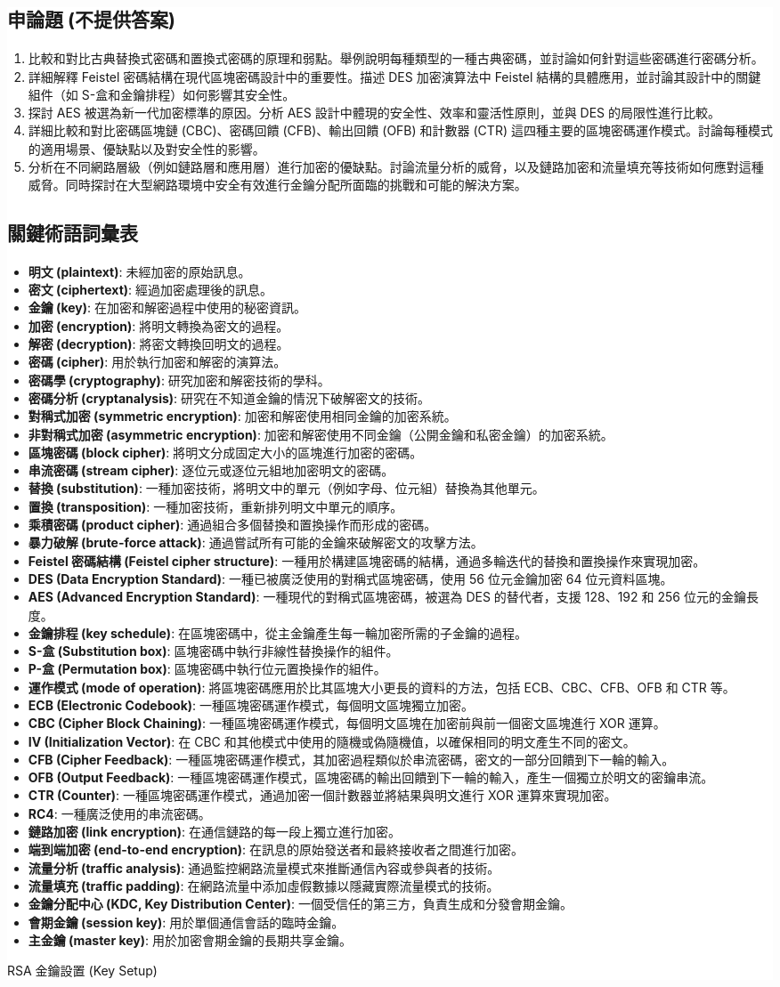 ## 申論題 (不提供答案)

1. 比較和對比古典替換式密碼和置換式密碼的原理和弱點。舉例說明每種類型的一種古典密碼，並討論如何針對這些密碼進行密碼分析。
2. 詳細解釋 Feistel 密碼結構在現代區塊密碼設計中的重要性。描述 DES 加密演算法中 Feistel 結構的具體應用，並討論其設計中的關鍵組件（如 S-盒和金鑰排程）如何影響其安全性。
3. 探討 AES 被選為新一代加密標準的原因。分析 AES 設計中體現的安全性、效率和靈活性原則，並與 DES 的局限性進行比較。
4. 詳細比較和對比密碼區塊鏈 (CBC)、密碼回饋 (CFB)、輸出回饋 (OFB) 和計數器 (CTR) 這四種主要的區塊密碼運作模式。討論每種模式的適用場景、優缺點以及對安全性的影響。
5. 分析在不同網路層級（例如鏈路層和應用層）進行加密的優缺點。討論流量分析的威脅，以及鏈路加密和流量填充等技術如何應對這種威脅。同時探討在大型網路環境中安全有效進行金鑰分配所面臨的挑戰和可能的解決方案。

## 關鍵術語詞彙表

- **明文 (plaintext)**: 未經加密的原始訊息。
- **密文 (ciphertext)**: 經過加密處理後的訊息。
- **金鑰 (key)**: 在加密和解密過程中使用的秘密資訊。
- **加密 (encryption)**: 將明文轉換為密文的過程。
- **解密 (decryption)**: 將密文轉換回明文的過程。
- **密碼 (cipher)**: 用於執行加密和解密的演算法。
- **密碼學 (cryptography)**: 研究加密和解密技術的學科。
- **密碼分析 (cryptanalysis)**: 研究在不知道金鑰的情況下破解密文的技術。
- **對稱式加密 (symmetric encryption)**: 加密和解密使用相同金鑰的加密系統。
- **非對稱式加密 (asymmetric encryption)**: 加密和解密使用不同金鑰（公開金鑰和私密金鑰）的加密系統。
- **區塊密碼 (block cipher)**: 將明文分成固定大小的區塊進行加密的密碼。
- **串流密碼 (stream cipher)**: 逐位元或逐位元組地加密明文的密碼。
- **替換 (substitution)**: 一種加密技術，將明文中的單元（例如字母、位元組）替換為其他單元。
- **置換 (transposition)**: 一種加密技術，重新排列明文中單元的順序。
- **乘積密碼 (product cipher)**: 通過組合多個替換和置換操作而形成的密碼。
- **暴力破解 (brute-force attack)**: 通過嘗試所有可能的金鑰來破解密文的攻擊方法。
- **Feistel 密碼結構 (Feistel cipher structure)**: 一種用於構建區塊密碼的結構，通過多輪迭代的替換和置換操作來實現加密。
- **DES (Data Encryption Standard)**: 一種已被廣泛使用的對稱式區塊密碼，使用 56 位元金鑰加密 64 位元資料區塊。
- **AES (Advanced Encryption Standard)**: 一種現代的對稱式區塊密碼，被選為 DES 的替代者，支援 128、192 和 256 位元的金鑰長度。
- **金鑰排程 (key schedule)**: 在區塊密碼中，從主金鑰產生每一輪加密所需的子金鑰的過程。
- **S-盒 (Substitution box)**: 區塊密碼中執行非線性替換操作的組件。
- **P-盒 (Permutation box)**: 區塊密碼中執行位元置換操作的組件。
- **運作模式 (mode of operation)**: 將區塊密碼應用於比其區塊大小更長的資料的方法，包括 ECB、CBC、CFB、OFB 和 CTR 等。
- **ECB (Electronic Codebook)**: 一種區塊密碼運作模式，每個明文區塊獨立加密。
- **CBC (Cipher Block Chaining)**: 一種區塊密碼運作模式，每個明文區塊在加密前與前一個密文區塊進行 XOR 運算。
- **IV (Initialization Vector)**: 在 CBC 和其他模式中使用的隨機或偽隨機值，以確保相同的明文產生不同的密文。
- **CFB (Cipher Feedback)**: 一種區塊密碼運作模式，其加密過程類似於串流密碼，密文的一部分回饋到下一輪的輸入。
- **OFB (Output Feedback)**: 一種區塊密碼運作模式，區塊密碼的輸出回饋到下一輪的輸入，產生一個獨立於明文的密鑰串流。
- **CTR (Counter)**: 一種區塊密碼運作模式，通過加密一個計數器並將結果與明文進行 XOR 運算來實現加密。
- **RC4**: 一種廣泛使用的串流密碼。
- **鏈路加密 (link encryption)**: 在通信鏈路的每一段上獨立進行加密。
- **端到端加密 (end-to-end encryption)**: 在訊息的原始發送者和最終接收者之間進行加密。
- **流量分析 (traffic analysis)**: 通過監控網路流量模式來推斷通信內容或參與者的技術。
- **流量填充 (traffic padding)**: 在網路流量中添加虛假數據以隱藏實際流量模式的技術。
- **金鑰分配中心 (KDC, Key Distribution Center)**: 一個受信任的第三方，負責生成和分發會期金鑰。
- **會期金鑰 (session key)**: 用於單個通信會話的臨時金鑰。
- **主金鑰 (master key)**: 用於加密會期金鑰的長期共享金鑰。

RSA 金鑰設置 (Key Setup)
